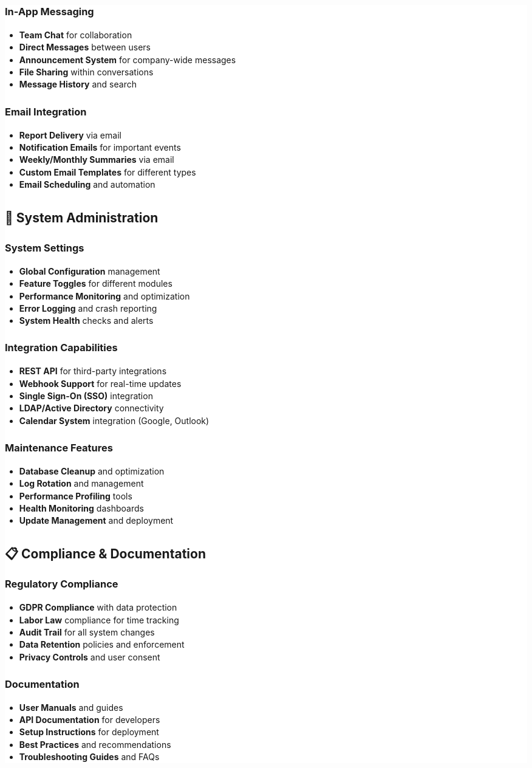 ### In-App Messaging
- **Team Chat** for collaboration
- **Direct Messages** between users
- **Announcement System** for company-wide messages
- **File Sharing** within conversations
- **Message History** and search

### Email Integration
- **Report Delivery** via email
- **Notification Emails** for important events
- **Weekly/Monthly Summaries** via email
- **Custom Email Templates** for different types
- **Email Scheduling** and automation

## 🔧 System Administration

### System Settings
- **Global Configuration** management
- **Feature Toggles** for different modules
- **Performance Monitoring** and optimization
- **Error Logging** and crash reporting
- **System Health** checks and alerts

### Integration Capabilities
- **REST API** for third-party integrations
- **Webhook Support** for real-time updates
- **Single Sign-On (SSO)** integration
- **LDAP/Active Directory** connectivity
- **Calendar System** integration (Google, Outlook)

### Maintenance Features
- **Database Cleanup** and optimization
- **Log Rotation** and management
- **Performance Profiling** tools
- **Health Monitoring** dashboards
- **Update Management** and deployment

## 📋 Compliance & Documentation

### Regulatory Compliance
- **GDPR Compliance** with data protection
- **Labor Law** compliance for time tracking
- **Audit Trail** for all system changes
- **Data Retention** policies and enforcement
- **Privacy Controls** and user consent

### Documentation
- **User Manuals** and guides
- **API Documentation** for developers
- **Setup Instructions** for deployment
- **Best Practices** and recommendations
- **Troubleshooting Guides** and FAQs

